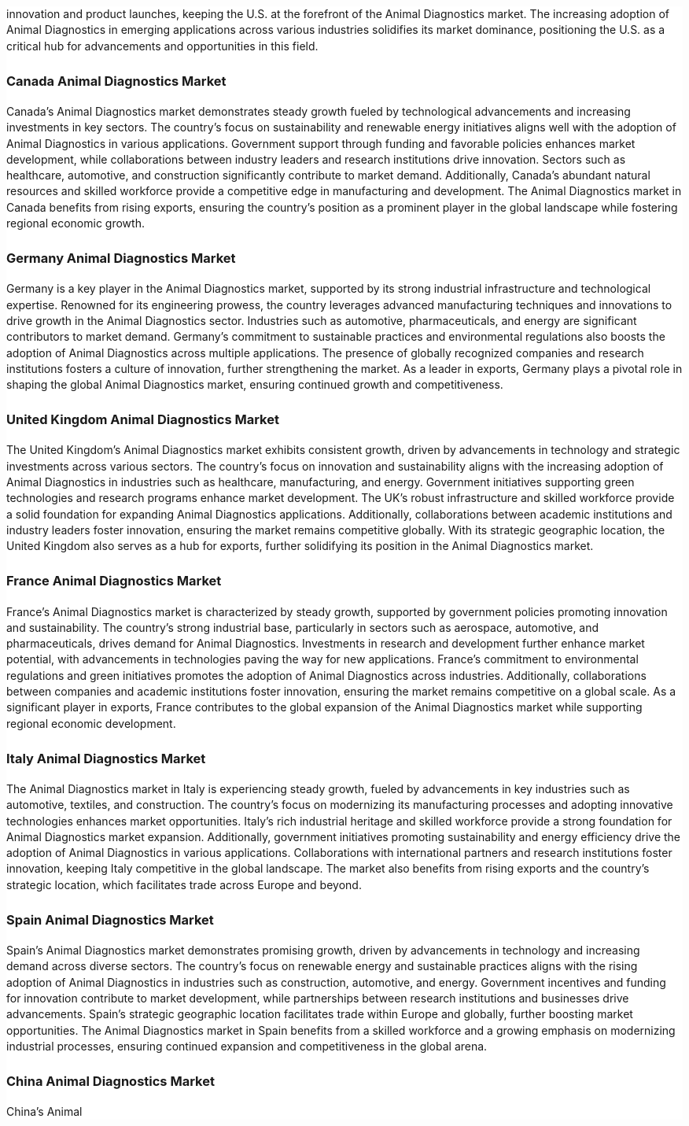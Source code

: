innovation and product launches, keeping the U.S. at the forefront of the Animal Diagnostics market. The increasing adoption of Animal Diagnostics in emerging applications across various industries solidifies its market dominance, positioning the U.S. as a critical hub for advancements and opportunities in this field.</p><h3>Canada Animal Diagnostics Market</h3><p>Canada&rsquo;s Animal Diagnostics market demonstrates steady growth fueled by technological advancements and increasing investments in key sectors. The country&rsquo;s focus on sustainability and renewable energy initiatives aligns well with the adoption of Animal Diagnostics in various applications. Government support through funding and favorable policies enhances market development, while collaborations between industry leaders and research institutions drive innovation. Sectors such as healthcare, automotive, and construction significantly contribute to market demand. Additionally, Canada&rsquo;s abundant natural resources and skilled workforce provide a competitive edge in manufacturing and development. The Animal Diagnostics market in Canada benefits from rising exports, ensuring the country&rsquo;s position as a prominent player in the global landscape while fostering regional economic growth.</p><h3>Germany Animal Diagnostics Market</h3><p>Germany is a key player in the Animal Diagnostics market, supported by its strong industrial infrastructure and technological expertise. Renowned for its engineering prowess, the country leverages advanced manufacturing techniques and innovations to drive growth in the Animal Diagnostics sector. Industries such as automotive, pharmaceuticals, and energy are significant contributors to market demand. Germany&rsquo;s commitment to sustainable practices and environmental regulations also boosts the adoption of Animal Diagnostics across multiple applications. The presence of globally recognized companies and research institutions fosters a culture of innovation, further strengthening the market. As a leader in exports, Germany plays a pivotal role in shaping the global Animal Diagnostics market, ensuring continued growth and competitiveness.</p><h3>United Kingdom Animal Diagnostics Market</h3><p>The United Kingdom&rsquo;s Animal Diagnostics market exhibits consistent growth, driven by advancements in technology and strategic investments across various sectors. The country&rsquo;s focus on innovation and sustainability aligns with the increasing adoption of Animal Diagnostics in industries such as healthcare, manufacturing, and energy. Government initiatives supporting green technologies and research programs enhance market development. The UK&rsquo;s robust infrastructure and skilled workforce provide a solid foundation for expanding Animal Diagnostics applications. Additionally, collaborations between academic institutions and industry leaders foster innovation, ensuring the market remains competitive globally. With its strategic geographic location, the United Kingdom also serves as a hub for exports, further solidifying its position in the Animal Diagnostics market.</p><h3>France Animal Diagnostics Market</h3><p>France&rsquo;s Animal Diagnostics market is characterized by steady growth, supported by government policies promoting innovation and sustainability. The country&rsquo;s strong industrial base, particularly in sectors such as aerospace, automotive, and pharmaceuticals, drives demand for Animal Diagnostics. Investments in research and development further enhance market potential, with advancements in technologies paving the way for new applications. France&rsquo;s commitment to environmental regulations and green initiatives promotes the adoption of Animal Diagnostics across industries. Additionally, collaborations between companies and academic institutions foster innovation, ensuring the market remains competitive on a global scale. As a significant player in exports, France contributes to the global expansion of the Animal Diagnostics market while supporting regional economic development.</p><h3>Italy Animal Diagnostics Market</h3><p>The Animal Diagnostics market in Italy is experiencing steady growth, fueled by advancements in key industries such as automotive, textiles, and construction. The country&rsquo;s focus on modernizing its manufacturing processes and adopting innovative technologies enhances market opportunities. Italy&rsquo;s rich industrial heritage and skilled workforce provide a strong foundation for Animal Diagnostics market expansion. Additionally, government initiatives promoting sustainability and energy efficiency drive the adoption of Animal Diagnostics in various applications. Collaborations with international partners and research institutions foster innovation, keeping Italy competitive in the global landscape. The market also benefits from rising exports and the country&rsquo;s strategic location, which facilitates trade across Europe and beyond.</p><h3>Spain Animal Diagnostics Market</h3><p>Spain&rsquo;s Animal Diagnostics market demonstrates promising growth, driven by advancements in technology and increasing demand across diverse sectors. The country&rsquo;s focus on renewable energy and sustainable practices aligns with the rising adoption of Animal Diagnostics in industries such as construction, automotive, and energy. Government incentives and funding for innovation contribute to market development, while partnerships between research institutions and businesses drive advancements. Spain&rsquo;s strategic geographic location facilitates trade within Europe and globally, further boosting market opportunities. The Animal Diagnostics market in Spain benefits from a skilled workforce and a growing emphasis on modernizing industrial processes, ensuring continued expansion and competitiveness in the global arena.</p><h3>China Animal Diagnostics Market</h3><p>China&rsquo;s Animal